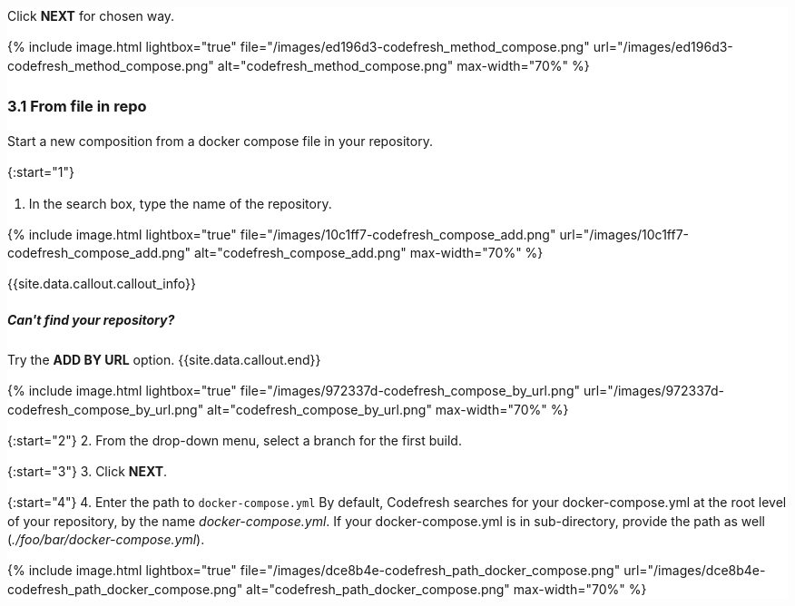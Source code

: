 Click **NEXT** for chosen way.

{% include 
image.html 
lightbox="true" 
file="/images/ed196d3-codefresh_method_compose.png" 
url="/images/ed196d3-codefresh_method_compose.png"
alt="codefresh_method_compose.png" 
max-width="70%"
%}

### 3.1 From file in repo
Start a new composition from a docker compose file in your repository.

{:start="1"}
1. In the search box, type the name of the repository.

{% include 
image.html 
lightbox="true" 
file="/images/10c1ff7-codefresh_compose_add.png" 
url="/images/10c1ff7-codefresh_compose_add.png"
alt="codefresh_compose_add.png" 
max-width="70%"
%}


{{site.data.callout.callout_info}}
##### Can't find your repository?
Try the **ADD BY URL** option.
{{site.data.callout.end}}

{% include 
image.html 
lightbox="true" 
file="/images/972337d-codefresh_compose_by_url.png" 
url="/images/972337d-codefresh_compose_by_url.png"
alt="codefresh_compose_by_url.png" 
max-width="70%"
%}

{:start="2"}
2. From the drop-down menu, select a branch for the first build.

{:start="3"}
3. Click **NEXT**.

{:start="4"}
4. Enter the path to `docker-compose.yml`
By default, Codefresh searches for your docker-compose.yml at the root level of your repository, by the name *docker-compose.yml*. If your docker-compose.yml is in sub-directory, provide the path as well (*./foo/bar/docker-compose.yml*).

{% include 
image.html 
lightbox="true" 
file="/images/dce8b4e-codefresh_path_docker_compose.png" 
url="/images/dce8b4e-codefresh_path_docker_compose.png"
alt="codefresh_path_docker_compose.png" 
max-width="70%"
%}
